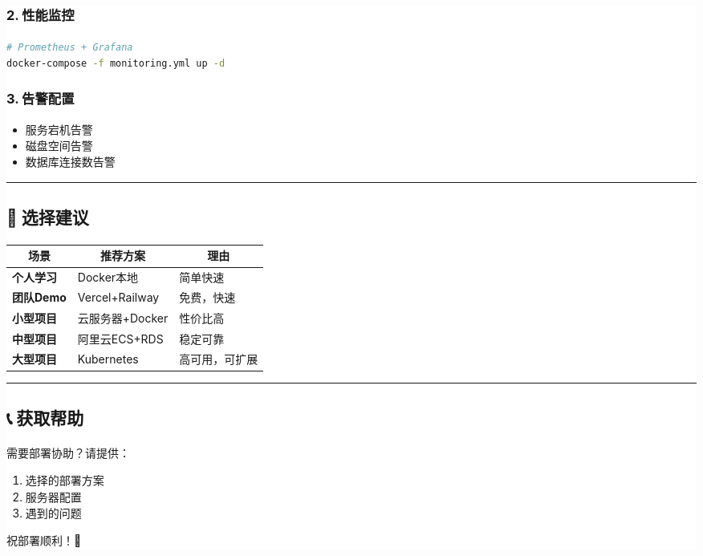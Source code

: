 ### 2. 性能监控
```bash
# Prometheus + Grafana
docker-compose -f monitoring.yml up -d
```

### 3. 告警配置
- 服务宕机告警
- 磁盘空间告警
- 数据库连接数告警

---

## 🎯 选择建议

| 场景 | 推荐方案 | 理由 |
|------|---------|------|
| **个人学习** | Docker本地 | 简单快速 |
| **团队Demo** | Vercel+Railway | 免费，快速 |
| **小型项目** | 云服务器+Docker | 性价比高 |
| **中型项目** | 阿里云ECS+RDS | 稳定可靠 |
| **大型项目** | Kubernetes | 高可用，可扩展 |

---

## 📞 获取帮助

需要部署协助？请提供：
1. 选择的部署方案
2. 服务器配置
3. 遇到的问题

祝部署顺利！🎉
